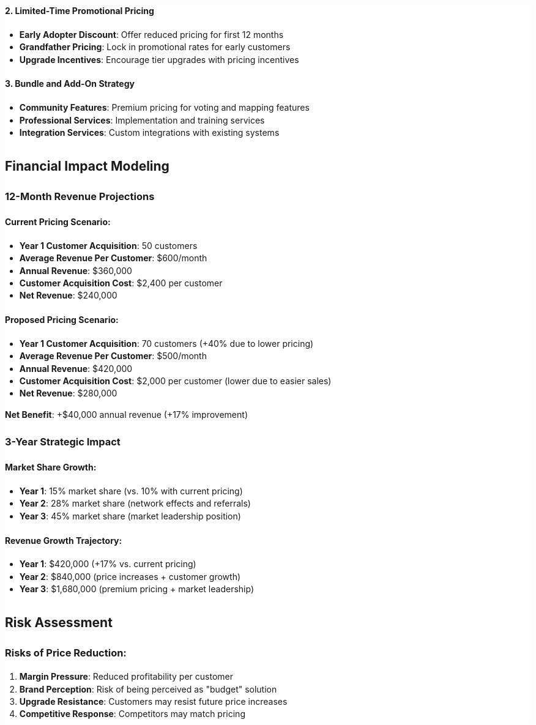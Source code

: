 #### **2. Limited-Time Promotional Pricing**
- **Early Adopter Discount**: Offer reduced pricing for first 12 months
- **Grandfather Pricing**: Lock in promotional rates for early customers
- **Upgrade Incentives**: Encourage tier upgrades with pricing incentives

#### **3. Bundle and Add-On Strategy**
- **Community Features**: Premium pricing for voting and mapping features
- **Professional Services**: Implementation and training services
- **Integration Services**: Custom integrations with existing systems

## Financial Impact Modeling

### **12-Month Revenue Projections**

#### **Current Pricing Scenario:**
- **Year 1 Customer Acquisition**: 50 customers
- **Average Revenue Per Customer**: $600/month
- **Annual Revenue**: $360,000
- **Customer Acquisition Cost**: $2,400 per customer
- **Net Revenue**: $240,000

#### **Proposed Pricing Scenario:**
- **Year 1 Customer Acquisition**: 70 customers (+40% due to lower pricing)
- **Average Revenue Per Customer**: $500/month
- **Annual Revenue**: $420,000
- **Customer Acquisition Cost**: $2,000 per customer (lower due to easier sales)
- **Net Revenue**: $280,000

**Net Benefit**: +$40,000 annual revenue (+17% improvement)

### **3-Year Strategic Impact**

#### **Market Share Growth:**
- **Year 1**: 15% market share (vs. 10% with current pricing)
- **Year 2**: 28% market share (network effects and referrals)
- **Year 3**: 45% market share (market leadership position)

#### **Revenue Growth Trajectory:**
- **Year 1**: $420,000 (+17% vs. current pricing)
- **Year 2**: $840,000 (price increases + customer growth)
- **Year 3**: $1,680,000 (premium pricing + market leadership)

## Risk Assessment

### **Risks of Price Reduction:**
1. **Margin Pressure**: Reduced profitability per customer
2. **Brand Perception**: Risk of being perceived as "budget" solution
3. **Upgrade Resistance**: Customers may resist future price increases
4. **Competitive Response**: Competitors may match pricing

